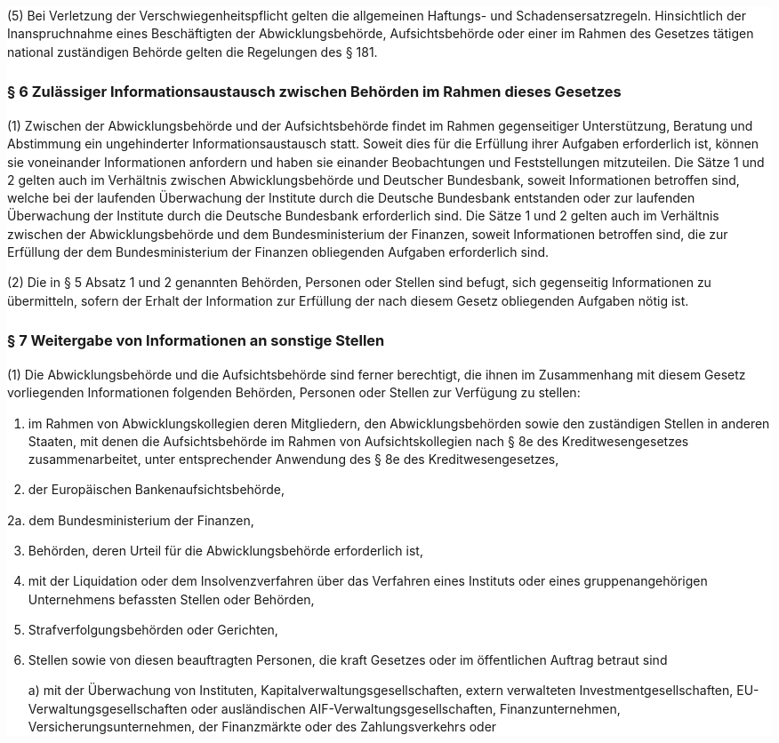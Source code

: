 (5) Bei Verletzung der Verschwiegenheitspflicht gelten die allgemeinen Haftungs- und Schadensersatzregeln. Hinsichtlich der Inanspruchnahme eines Beschäftigten der Abwicklungsbehörde, Aufsichtsbehörde oder einer im Rahmen des Gesetzes tätigen national zuständigen Behörde gelten die Regelungen des § 181.


### § 6 Zulässiger Informationsaustausch zwischen Behörden im Rahmen dieses Gesetzes

(1) Zwischen der Abwicklungsbehörde und der Aufsichtsbehörde findet im Rahmen gegenseitiger Unterstützung, Beratung und Abstimmung ein ungehinderter Informationsaustausch statt. Soweit dies für die Erfüllung ihrer Aufgaben erforderlich ist, können sie voneinander Informationen anfordern und haben sie einander Beobachtungen und Feststellungen mitzuteilen. Die Sätze 1 und 2 gelten auch im Verhältnis zwischen Abwicklungsbehörde und Deutscher Bundesbank, soweit Informationen betroffen sind, welche bei der laufenden Überwachung der Institute durch die Deutsche Bundesbank entstanden oder zur laufenden Überwachung der Institute durch die Deutsche Bundesbank erforderlich sind. Die Sätze 1 und 2 gelten auch im Verhältnis zwischen der Abwicklungsbehörde und dem Bundesministerium der Finanzen, soweit Informationen betroffen sind, die zur Erfüllung der dem Bundesministerium der Finanzen obliegenden Aufgaben erforderlich sind.

(2) Die in § 5 Absatz 1 und 2 genannten Behörden, Personen oder Stellen sind befugt, sich gegenseitig Informationen zu übermitteln, sofern der Erhalt der Information zur Erfüllung der nach diesem Gesetz obliegenden Aufgaben nötig ist.


### § 7 Weitergabe von Informationen an sonstige Stellen

(1) Die Abwicklungsbehörde und die Aufsichtsbehörde sind ferner berechtigt, die ihnen im Zusammenhang mit diesem Gesetz vorliegenden Informationen folgenden Behörden, Personen oder Stellen zur Verfügung zu stellen:

1.  im Rahmen von Abwicklungskollegien deren Mitgliedern, den Abwicklungsbehörden sowie den zuständigen Stellen in anderen Staaten, mit denen die Aufsichtsbehörde im Rahmen von Aufsichtskollegien nach § 8e des Kreditwesengesetzes zusammenarbeitet, unter entsprechender Anwendung des § 8e des Kreditwesengesetzes,


2.  der Europäischen Bankenaufsichtsbehörde,


2a. dem Bundesministerium der Finanzen,


3.  Behörden, deren Urteil für die Abwicklungsbehörde erforderlich ist,


4.  mit der Liquidation oder dem Insolvenzverfahren über das Verfahren eines Instituts oder eines gruppenangehörigen Unternehmens befassten Stellen oder Behörden,


5.  Strafverfolgungsbehörden oder Gerichten,


6.  Stellen sowie von diesen beauftragten Personen, die kraft Gesetzes oder im öffentlichen Auftrag betraut sind

    a)  mit der Überwachung von Instituten, Kapitalverwaltungsgesellschaften, extern verwalteten Investmentgesellschaften, EU-Verwaltungsgesellschaften oder ausländischen AIF-Verwaltungsgesellschaften, Finanzunternehmen, Versicherungsunternehmen, der Finanzmärkte oder des Zahlungsverkehrs oder
